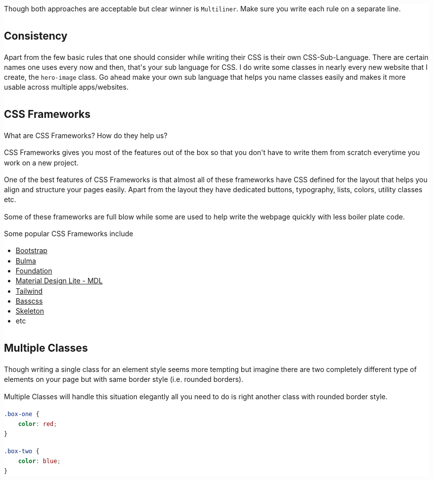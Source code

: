 Though both approaches are acceptable but clear winner is `Multiliner`. Make sure you write each rule on a separate line.


## Consistency

Apart from the few basic rules that one should consider while writing their CSS is their own CSS-Sub-Language. There are certain names one uses every now and then, that's your sub language for CSS. 
I do write some classes in nearly every new website that I create, the `hero-image` class. 
Go ahead make your own sub language that helps you name classes easily and makes it more usable across multiple apps/websites.

## CSS Frameworks
What are CSS Frameworks? How do they help us?

CSS Frameworks gives you most of the features out of the box so that you don't have to write them from scratch everytime you work on a new project. 

One of the best features of CSS Frameworks is that almost all of these frameworks have CSS defined for the layout that helps you align and structure your pages easily. Apart from the layout they have dedicated buttons, typography, lists, colors, utility classes etc. 

Some of these frameworks are full blow while some are used to help write the webpage quickly with less boiler plate code.

Some popular CSS Frameworks include 
- [Bootstrap](https://getbootstrap.com/)
- [Bulma](http://bulma.io/)
- [Foundation](http://foundation.zurb.com/)
- [Material Design Lite - MDL](http://www.getmdl.io/index.html)
- [Tailwind](https://tailwindcss.com/)
- [Basscss](http://basscss.com/)
- [Skeleton](http://getskeleton.com/)
- etc


## Multiple Classes

Though writing a single class for an element style seems more tempting but imagine there are two completely different type of elements on your page but with same border style (i.e. rounded borders). 

Multiple Classes will handle this situation elegantly all you need to do is right another class with rounded border style.

```css
.box-one {
    color: red;
}
```

```css
.box-two {
    color: blue;
}
```
